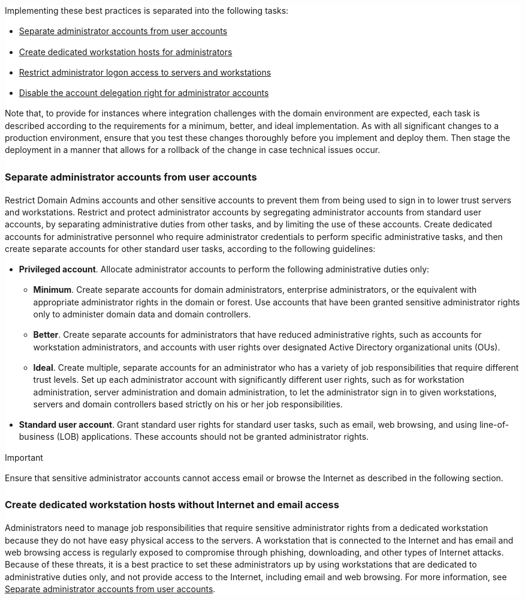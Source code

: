 Implementing these best practices is separated into the following tasks:  
  
-   [Separate administrator accounts from user accounts](#Task1_Separate_Admin_Accounts)  
  
-   [Create dedicated workstation hosts for administrators](#Task2_Admin_Workstations)  
  
-   [Restrict administrator logon access to servers and workstations](#Task3_Restrict_Admin_logon)  
  
-   [Disable the account delegation right for administrator accounts](#Task4_Disable_Account_Delegation)  
  
Note that, to provide for instances where integration challenges with the domain environment are expected, each task is described according to the requirements for a minimum, better, and ideal implementation. As with all significant changes to a production environment, ensure that you test these changes thoroughly before you implement and deploy them. Then stage the deployment in a manner that allows for a rollback of the change in case technical issues occur.  
  
### <a name="Task1_Separate_Admin_Accounts"></a>Separate administrator accounts from user accounts  
Restrict Domain Admins accounts and other sensitive accounts to prevent them from being used to sign in to lower trust servers and workstations. Restrict and protect administrator accounts by segregating administrator accounts from standard user accounts, by separating administrative duties from other tasks, and by limiting the use of these accounts. Create dedicated accounts for administrative personnel who require administrator credentials to perform specific administrative tasks, and then create separate accounts for other standard user tasks, according to the following guidelines:  
  
-   **Privileged account**. Allocate administrator accounts to perform the following administrative duties only:  
  
    -   **Minimum**. Create separate accounts for domain administrators, enterprise administrators, or the equivalent with appropriate administrator rights in the domain or forest. Use accounts that have been granted sensitive administrator rights only to administer domain data and domain controllers.  
  
    -   **Better**. Create separate accounts for administrators that have reduced administrative rights, such as accounts for workstation administrators, and accounts with user rights over designated Active Directory organizational units \(OUs\).  
  
    -   **Ideal**. Create multiple, separate accounts for an administrator who has a variety of job responsibilities that require different trust levels. Set up each administrator account with significantly different user rights, such as for workstation administration, server administration and domain administration, to let the administrator sign in to given workstations, servers and domain controllers based strictly on his or her job responsibilities.  
  
-   **Standard user account**. Grant standard user rights for standard user tasks, such as email, web browsing, and using line\-of\-business \(LOB\) applications. These accounts should not be granted administrator rights.  
  
> [!IMPORTANT]  
> Ensure that sensitive administrator accounts cannot access email or browse the Internet as described in the following section.  
  
### <a name="Task2_Admin_Workstations"></a>Create dedicated workstation hosts without Internet and email access  
Administrators need to manage job responsibilities that require sensitive administrator rights from a dedicated workstation because they do not have easy physical access to the servers. A workstation that is connected to the Internet and has email and web browsing access is regularly exposed to compromise through phishing, downloading, and other types of Internet attacks. Because of these threats, it is a best practice to set these administrators up by using workstations that are dedicated to administrative duties only, and not provide access to the Internet, including email and web browsing. For more information, see [Separate administrator accounts from user accounts](#Task1_Separate_Admin_Accounts).  
  
